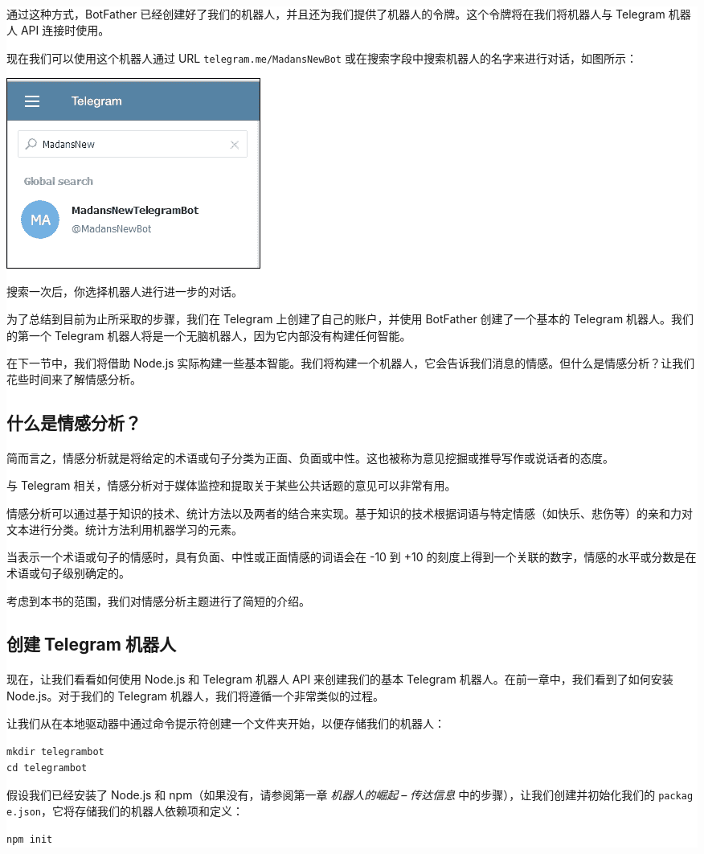 通过这种方式，BotFather 已经创建好了我们的机器人，并且还为我们提供了机器人的令牌。这个令牌将在我们将机器人与 Telegram 机器人 API 连接时使用。

现在我们可以使用这个机器人通过 URL `telegram.me/MadansNewBot` 或在搜索字段中搜索机器人的名字来进行对话，如图所示：

![使用 Telegram 机器人 @BotFather 设置机器人账户](img/image00260.jpeg)

搜索一次后，你选择机器人进行进一步的对话。

为了总结到目前为止所采取的步骤，我们在 Telegram 上创建了自己的账户，并使用 BotFather 创建了一个基本的 Telegram 机器人。我们的第一个 Telegram 机器人将是一个无脑机器人，因为它内部没有构建任何智能。

在下一节中，我们将借助 Node.js 实际构建一些基本智能。我们将构建一个机器人，它会告诉我们消息的情感。但什么是情感分析？让我们花些时间来了解情感分析。

## 什么是情感分析？

简而言之，情感分析就是将给定的术语或句子分类为正面、负面或中性。这也被称为意见挖掘或推导写作或说话者的态度。

与 Telegram 相关，情感分析对于媒体监控和提取关于某些公共话题的意见可以非常有用。

情感分析可以通过基于知识的技术、统计方法以及两者的结合来实现。基于知识的技术根据词语与特定情感（如快乐、悲伤等）的亲和力对文本进行分类。统计方法利用机器学习的元素。

当表示一个术语或句子的情感时，具有负面、中性或正面情感的词语会在 -10 到 +10 的刻度上得到一个关联的数字，情感的水平或分数是在术语或句子级别确定的。

考虑到本书的范围，我们对情感分析主题进行了简短的介绍。

## 创建 Telegram 机器人

现在，让我们看看如何使用 Node.js 和 Telegram 机器人 API 来创建我们的基本 Telegram 机器人。在前一章中，我们看到了如何安装 Node.js。对于我们的 Telegram 机器人，我们将遵循一个非常类似的过程。

让我们从在本地驱动器中通过命令提示符创建一个文件夹开始，以便存储我们的机器人：

```js
mkdir telegrambot
cd telegrambot

```

假设我们已经安装了 Node.js 和 npm（如果没有，请参阅第一章 *机器人的崛起 – 传达信息* 中的步骤），让我们创建并初始化我们的 `package.json`，它将存储我们的机器人依赖项和定义：

```js
npm init

```

